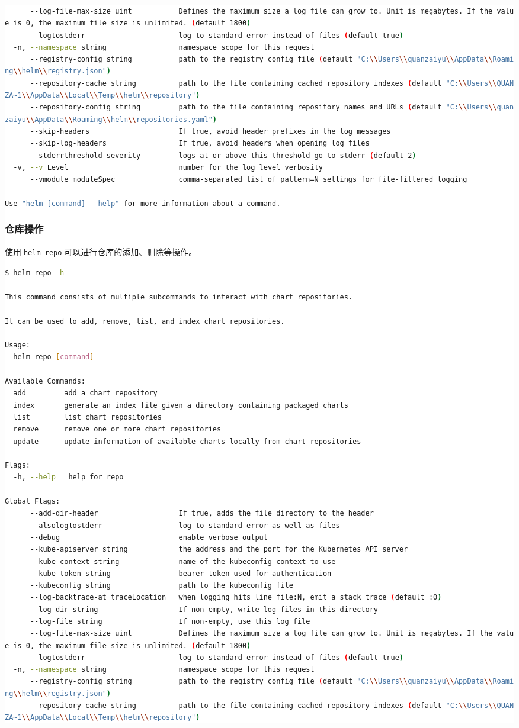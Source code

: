 ```bash
      --log-file-max-size uint           Defines the maximum size a log file can grow to. Unit is megabytes. If the value is 0, the maximum file size is unlimited. (default 1800)
      --logtostderr                      log to standard error instead of files (default true)
  -n, --namespace string                 namespace scope for this request
      --registry-config string           path to the registry config file (default "C:\\Users\\quanzaiyu\\AppData\\Roaming\\helm\\registry.json")
      --repository-cache string          path to the file containing cached repository indexes (default "C:\\Users\\QUANZA~1\\AppData\\Local\\Temp\\helm\\repository")
      --repository-config string         path to the file containing repository names and URLs (default "C:\\Users\\quanzaiyu\\AppData\\Roaming\\helm\\repositories.yaml")
      --skip-headers                     If true, avoid header prefixes in the log messages
      --skip-log-headers                 If true, avoid headers when opening log files
      --stderrthreshold severity         logs at or above this threshold go to stderr (default 2)
  -v, --v Level                          number for the log level verbosity
      --vmodule moduleSpec               comma-separated list of pattern=N settings for file-filtered logging

Use "helm [command] --help" for more information about a command.
```

<a name="5lOnL"></a>
### 仓库操作
使用 `helm repo` 可以进行仓库的添加、删除等操作。
```bash
$ helm repo -h

This command consists of multiple subcommands to interact with chart repositories.

It can be used to add, remove, list, and index chart repositories.

Usage:
  helm repo [command]

Available Commands:
  add         add a chart repository
  index       generate an index file given a directory containing packaged charts
  list        list chart repositories
  remove      remove one or more chart repositories
  update      update information of available charts locally from chart repositories

Flags:
  -h, --help   help for repo

Global Flags:
      --add-dir-header                   If true, adds the file directory to the header
      --alsologtostderr                  log to standard error as well as files
      --debug                            enable verbose output
      --kube-apiserver string            the address and the port for the Kubernetes API server
      --kube-context string              name of the kubeconfig context to use
      --kube-token string                bearer token used for authentication
      --kubeconfig string                path to the kubeconfig file
      --log-backtrace-at traceLocation   when logging hits line file:N, emit a stack trace (default :0)
      --log-dir string                   If non-empty, write log files in this directory
      --log-file string                  If non-empty, use this log file
      --log-file-max-size uint           Defines the maximum size a log file can grow to. Unit is megabytes. If the value is 0, the maximum file size is unlimited. (default 1800)
      --logtostderr                      log to standard error instead of files (default true)
  -n, --namespace string                 namespace scope for this request
      --registry-config string           path to the registry config file (default "C:\\Users\\quanzaiyu\\AppData\\Roaming\\helm\\registry.json")
      --repository-cache string          path to the file containing cached repository indexes (default "C:\\Users\\QUANZA~1\\AppData\\Local\\Temp\\helm\\repository")
```